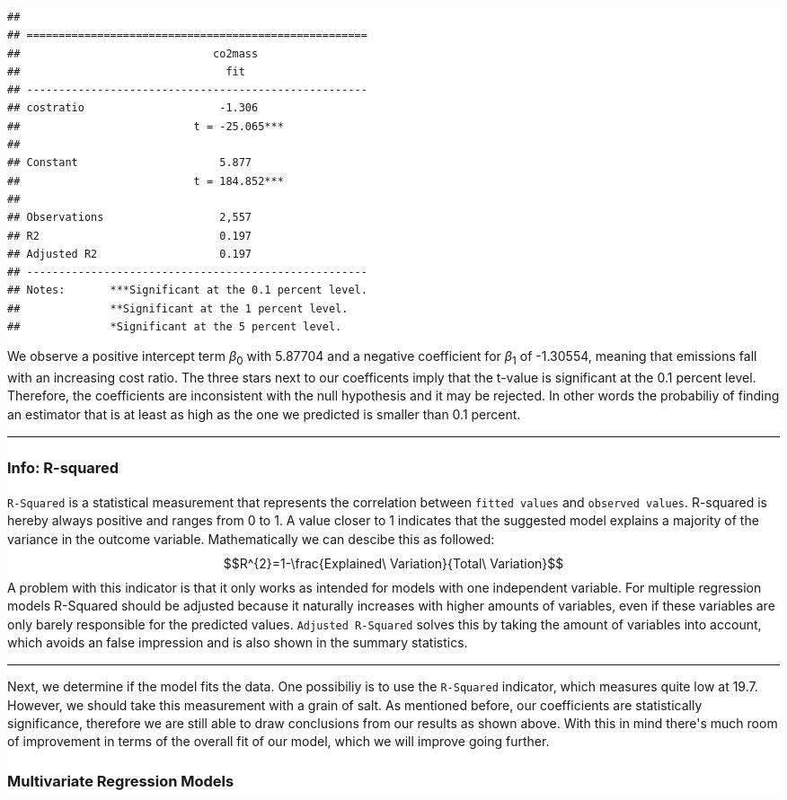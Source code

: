 ```
## 
## =====================================================
##                              co2mass                 
##                                fit                   
## -----------------------------------------------------
## costratio                     -1.306                 
##                           t = -25.065***             
##                                                      
## Constant                      5.877                  
##                           t = 184.852***             
##                                                      
## Observations                  2,557                  
## R2                            0.197                  
## Adjusted R2                   0.197                  
## -----------------------------------------------------
## Notes:       ***Significant at the 0.1 percent level.
##              **Significant at the 1 percent level.   
##              *Significant at the 5 percent level.
```


We observe a positive intercept term $\beta_0$ with 5.87704 and a negative coefficient for $\beta_1$ of -1.30554, meaning that emissions fall with an increasing cost ratio. The three stars next to our coefficents imply that the t-value is significant at the 0.1 percent level. Therefore, the coefficients are inconsistent with the null hypothesis and it may be rejected. In other words the probabiliy of finding an estimator that is at least as high as the one we predicted is smaller than 0.1 percent.  


***

### Info: R-squared
`R-Squared` is a statistical measurement that represents the correlation between `fitted values` and `observed values`. R-squared is hereby always positive and ranges from 0 to 1. A value closer to 1 indicates that the suggested model explains a majority of the variance in the outcome variable.  Mathematically we can descibe this as followed: 
$$R^{2}=1-\frac{Explained\ Variation}{Total\ Variation}$$
A problem with this indicator is that it only works as intended for models with one independent variable. For multiple regression models R-Squared should be adjusted because it naturally increases with higher amounts of variables, even if these variables are only barely responsible for the predicted values. `Adjusted R-Squared` solves this by taking the amount of variables into account, which avoids an false impression and is also shown in the summary statistics.

***


Next, we determine if the model fits the data. One possibiliy is to use the `R-Squared` indicator, which measures quite low at $19.7%$. However, we should take this measurement with a grain of salt. As mentioned before, our coefficients are statistically significance, therefore we are still able to draw conclusions from our results as shown above. With this in mind there's much room of improvement in terms of the overall fit of our model, which we will improve going further.


### Multivariate Regression Models
